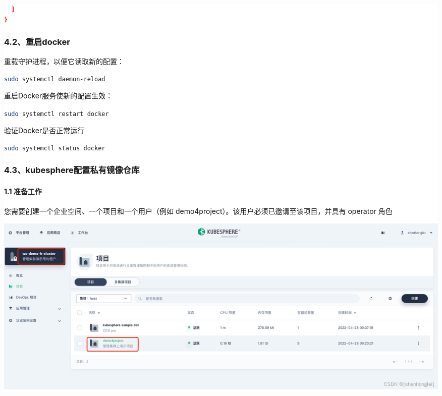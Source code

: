 ```json
  ]
}
```

### 4.2、重启docker

重载守护进程，以便它读取新的配置：

```sh
sudo systemctl daemon-reload
```

重启Docker服务使新的配置生效：

```sh
sudo systemctl restart docker
```

验证Docker是否正常运行

```sh
sudo systemctl status docker
```

### 4.3、kubesphere配置私有镜像仓库

#### 1.1 准备工作

您需要创建一个企业空间、一个项目和一个用户（例如 demo4project）。该用户必须已邀请至该项目，并具有 operator 角色

![第一步](../../.vuepress/public/assets/images/kubesphere/1.png)